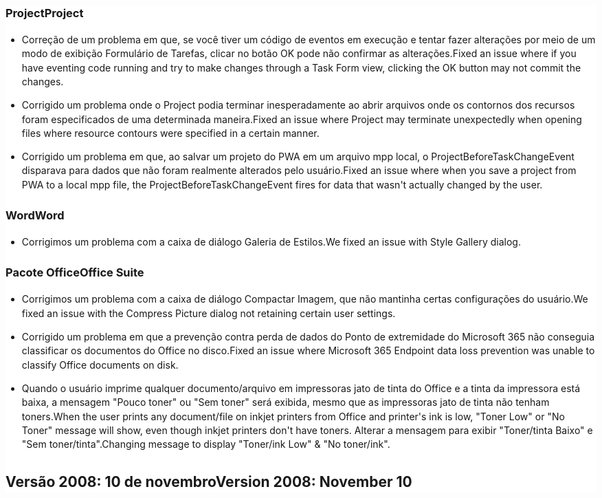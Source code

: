 
### <a name="project"></a><span data-ttu-id="50abb-451">Project</span><span class="sxs-lookup"><span data-stu-id="50abb-451">Project</span></span>

- <span data-ttu-id="50abb-452">Correção de um problema em que, se você tiver um código de eventos em execução e tentar fazer alterações por meio de um modo de exibição Formulário de Tarefas, clicar no botão OK pode não confirmar as alterações.</span><span class="sxs-lookup"><span data-stu-id="50abb-452">Fixed an issue where if you have eventing code running and try to make changes through a Task Form view, clicking the OK button may not commit the changes.</span></span>


- <span data-ttu-id="50abb-453">Corrigido um problema onde o Project podia terminar inesperadamente ao abrir arquivos onde os contornos dos recursos foram especificados de uma determinada maneira.</span><span class="sxs-lookup"><span data-stu-id="50abb-453">Fixed an issue where Project may terminate unexpectedly when opening files where resource contours were specified in a certain manner.</span></span>


- <span data-ttu-id="50abb-454">Corrigido um problema em que, ao salvar um projeto do PWA em um arquivo mpp local, o ProjectBeforeTaskChangeEvent disparava para dados que não foram realmente alterados pelo usuário.</span><span class="sxs-lookup"><span data-stu-id="50abb-454">Fixed an issue where when you save a project from PWA to a local mpp file, the ProjectBeforeTaskChangeEvent fires for data that wasn't actually changed by the user.</span></span>


### <a name="word"></a><span data-ttu-id="50abb-455">Word</span><span class="sxs-lookup"><span data-stu-id="50abb-455">Word</span></span>

- <span data-ttu-id="50abb-456">Corrigimos um problema com a caixa de diálogo Galeria de Estilos.</span><span class="sxs-lookup"><span data-stu-id="50abb-456">We fixed an issue with Style Gallery dialog.</span></span>


### <a name="office-suite"></a><span data-ttu-id="50abb-457">Pacote Office</span><span class="sxs-lookup"><span data-stu-id="50abb-457">Office Suite</span></span>

- <span data-ttu-id="50abb-458">Corrigimos um problema com a caixa de diálogo Compactar Imagem, que não mantinha certas configurações do usuário.</span><span class="sxs-lookup"><span data-stu-id="50abb-458">We fixed an issue with the Compress Picture dialog not retaining certain user settings.</span></span>


- <span data-ttu-id="50abb-459">Corrigido um problema em que a prevenção contra perda de dados do Ponto de extremidade do Microsoft 365 não conseguia classificar os documentos do Office no disco.</span><span class="sxs-lookup"><span data-stu-id="50abb-459">Fixed an issue where Microsoft 365 Endpoint data loss prevention was unable to classify Office documents on disk.</span></span>


- <span data-ttu-id="50abb-460">Quando o usuário imprime qualquer documento/arquivo em impressoras jato de tinta do Office e a tinta da impressora está baixa, a mensagem "Pouco toner" ou "Sem toner" será exibida, mesmo que as impressoras jato de tinta não tenham toners.</span><span class="sxs-lookup"><span data-stu-id="50abb-460">When the user prints any document/file on inkjet printers from Office and printer's ink is low, "Toner Low" or "No Toner" message will show, even though inkjet printers don't have toners.</span></span> <span data-ttu-id="50abb-461">Alterar a mensagem para exibir "Toner/tinta Baixo" e "Sem toner/tinta".</span><span class="sxs-lookup"><span data-stu-id="50abb-461">Changing message to display "Toner/ink Low" & "No toner/ink".</span></span>



[//]: # (NÃO REMOVER O FIM DO CONTEÚDO BUGDETAILS)

## <a name="version-2008-november-10"></a><span data-ttu-id="50abb-463">Versão 2008: 10 de novembro</span><span class="sxs-lookup"><span data-stu-id="50abb-463">Version 2008: November 10</span></span>


[//]: # (NÃO REMOVA)
[//]: # (NÃO REMOVER O INÍCIO DO CONTEÚDO DE DETALHES FEATUREDETAILS)
[//]: # (NÃO REMOVER O FINAL DO CONTEÚDO DE DETALHES FEATUREDETAILS)
[//]: # (NÃO REMOVER O INÍCIO DE CONTEÚDO BUGDETAILS)
[//]: # (NÃO REMOVER O INÍCIO DE CONTEÚDO BUGDETAILS)
[//]: # (NÃO REMOVER O INÍCIO DO CONTEÚDO DE DETALHES FEATUREDETAILS)
[//]: # (NÃO REMOVER O INÍCIO DO CONTEÚDO DE DETALHES FEATUREDETAILS)
[//]: # (NÃO REMOVER O FINAL DO CONTEÚDO DE DETALHES FEATUREDETAILS)
[//]: # (NÃO REMOVER O INÍCIO DE CONTEÚDO BUGDETAILS)
[//]: # (NÃO REMOVER O INÍCIO DO CONTEÚDO DE DETALHES FEATUREDETAILS)
[//]: # (NÃO REMOVER O FINAL DO CONTEÚDO DE DETALHES FEATUREDETAILS)
[//]: # (NÃO REMOVER O INÍCIO DE CONTEÚDO BUGDETAILS)
[//]: # (NÃO REMOVER O INÍCIO DO CONTEÚDO DE DETALHES FEATUREDETAILS)
[//]: # (NÃO REMOVER O FINAL DO CONTEÚDO DE DETALHES FEATUREDETAILS)
[//]: # (NÃO REMOVER O INÍCIO DE CONTEÚDO BUGDETAILS)
[//]: # (NÃO REMOVER O INÍCIO DO CONTEÚDO DE DETALHES FEATUREDETAILS)
[//]: # (NÃO REMOVER O FINAL DO CONTEÚDO FEATUREDETAILS)
[//]: # (NÃO REMOVER O INÍCIO DE CONTEÚDO BUGDETAILS)